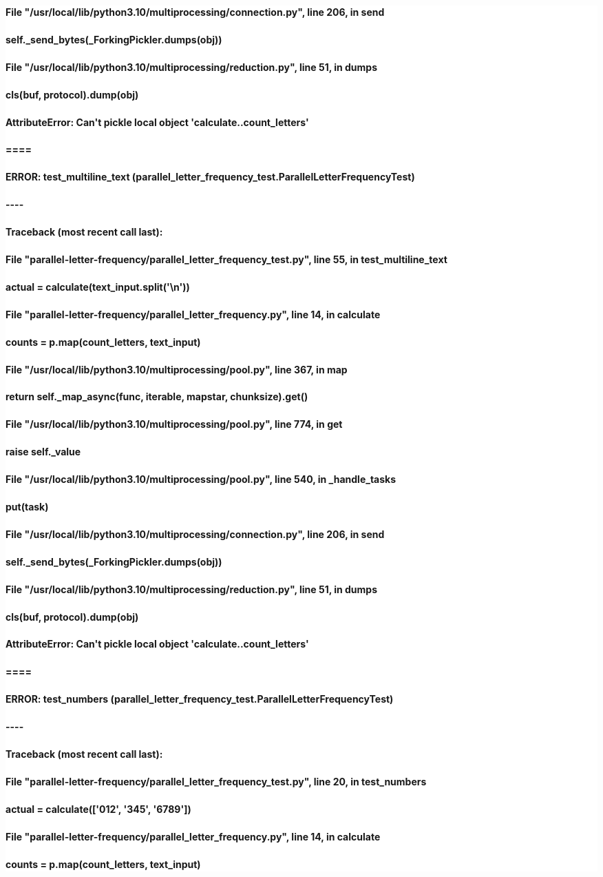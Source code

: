 ####   File "/usr/local/lib/python3.10/multiprocessing/connection.py", line 206, in send  
####     self._send_bytes(_ForkingPickler.dumps(obj))  
####   File "/usr/local/lib/python3.10/multiprocessing/reduction.py", line 51, in dumps  
####     cls(buf, protocol).dump(obj)  
#### AttributeError: Can't pickle local object 'calculate.<locals>.count_letters'  
####   
#### ====  
#### ERROR: test_multiline_text (parallel_letter_frequency_test.ParallelLetterFrequencyTest)  
#### ----  
#### Traceback (most recent call last):  
####   File "parallel-letter-frequency/parallel_letter_frequency_test.py", line 55, in test_multiline_text  
####     actual = calculate(text_input.split('\n'))  
####   File "parallel-letter-frequency/parallel_letter_frequency.py", line 14, in calculate  
####     counts = p.map(count_letters, text_input)  
####   File "/usr/local/lib/python3.10/multiprocessing/pool.py", line 367, in map  
####     return self._map_async(func, iterable, mapstar, chunksize).get()  
####   File "/usr/local/lib/python3.10/multiprocessing/pool.py", line 774, in get  
####     raise self._value  
####   File "/usr/local/lib/python3.10/multiprocessing/pool.py", line 540, in _handle_tasks  
####     put(task)  
####   File "/usr/local/lib/python3.10/multiprocessing/connection.py", line 206, in send  
####     self._send_bytes(_ForkingPickler.dumps(obj))  
####   File "/usr/local/lib/python3.10/multiprocessing/reduction.py", line 51, in dumps  
####     cls(buf, protocol).dump(obj)  
#### AttributeError: Can't pickle local object 'calculate.<locals>.count_letters'  
####   
#### ====  
#### ERROR: test_numbers (parallel_letter_frequency_test.ParallelLetterFrequencyTest)  
#### ----  
#### Traceback (most recent call last):  
####   File "parallel-letter-frequency/parallel_letter_frequency_test.py", line 20, in test_numbers  
####     actual = calculate(['012', '345', '6789'])  
####   File "parallel-letter-frequency/parallel_letter_frequency.py", line 14, in calculate  
####     counts = p.map(count_letters, text_input)  